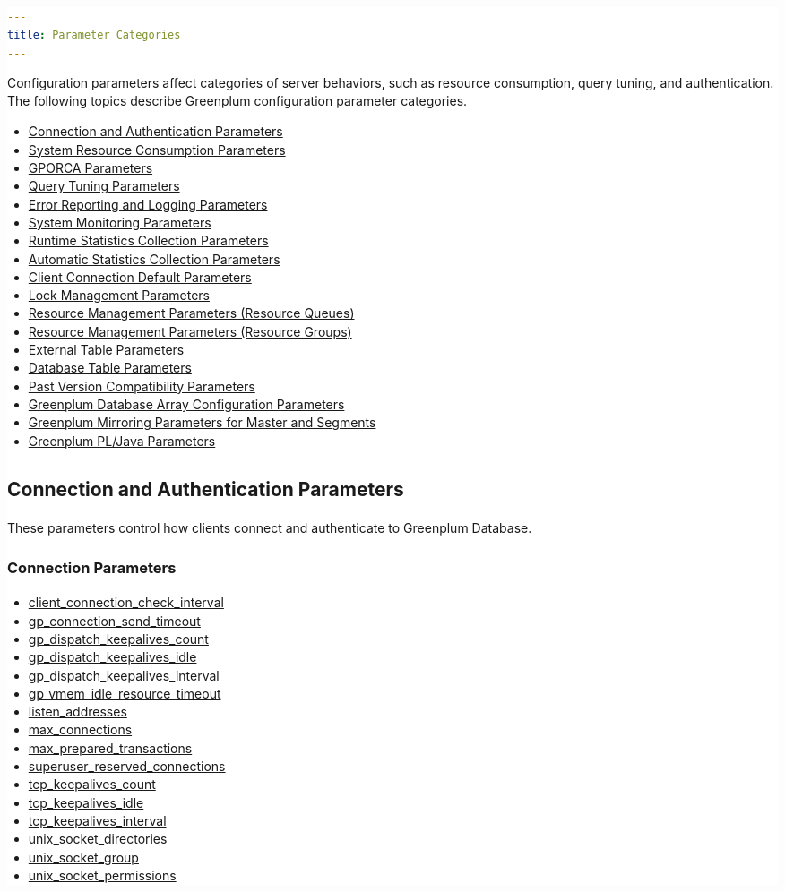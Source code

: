 ```yaml
---
title: Parameter Categories 
---
```


Configuration parameters affect categories of server behaviors, such as resource consumption, query tuning, and authentication. The following topics describe Greenplum configuration parameter categories.

-   [Connection and Authentication Parameters](#topic12)
-   [System Resource Consumption Parameters](#topic15)
-   [GPORCA Parameters](#topic57)
-   [Query Tuning Parameters](#topic21)
-   [Error Reporting and Logging Parameters](#topic29)
-   [System Monitoring Parameters](#topic33)
-   [Runtime Statistics Collection Parameters](#topic37)
-   [Automatic Statistics Collection Parameters](#topic38)
-   [Client Connection Default Parameters](#topic39)
-   [Lock Management Parameters](#topic43)
-   [Resource Management Parameters \(Resource Queues\)](#topic44)
-   [Resource Management Parameters \(Resource Groups\)](#topic444)
-   [External Table Parameters](#topic45)
-   [Database Table Parameters](#topic46)
-   [Past Version Compatibility Parameters](#topic48)
-   [Greenplum Database Array Configuration Parameters](#topic49)
-   [Greenplum Mirroring Parameters for Master and Segments](#topic55)
-   [Greenplum PL/Java Parameters](#topic56)

## <a id="topic12"></a>Connection and Authentication Parameters 

These parameters control how clients connect and authenticate to Greenplum Database.

### <a id="topic13"></a>Connection Parameters 

- [client\_connection\_check\_interval](guc-list.html)
- [gp\_connection\_send\_timeout](guc-list.html)
- [gp\_dispatch\_keepalives\_count](guc-list.html)
- [gp\_dispatch\_keepalives\_idle](guc-list.html)
- [gp\_dispatch\_keepalives\_interval](guc-list.html)
- [gp\_vmem\_idle\_resource\_timeout](guc-list.html)
- [listen\_addresses](guc-list.html)
- [max\_connections](guc-list.html)
- [max\_prepared\_transactions](guc-list.html)
- [superuser\_reserved\_connections](guc-list.html)
- [tcp\_keepalives\_count](guc-list.html)
- [tcp\_keepalives\_idle](guc-list.html)
- [tcp\_keepalives\_interval](guc-list.html)
- [unix\_socket\_directories](guc-list.html)
- [unix\_socket\_group](guc-list.html)
- [unix\_socket\_permissions](guc-list.html)
